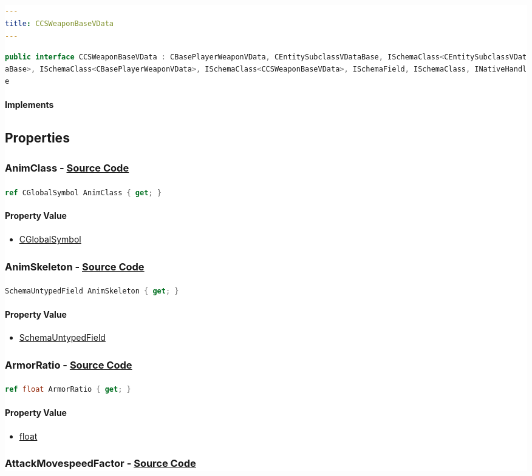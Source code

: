 ```yaml
---
title: CCSWeaponBaseVData
---
```


```csharp
public interface CCSWeaponBaseVData : CBasePlayerWeaponVData, CEntitySubclassVDataBase, ISchemaClass<CEntitySubclassVDataBase>, ISchemaClass<CBasePlayerWeaponVData>, ISchemaClass<CCSWeaponBaseVData>, ISchemaField, ISchemaClass, INativeHandle
```

#### Implements

## Properties

### **AnimClass** - [Source Code](https://github.com/swiftly-solution/swiftlys2/blob/main/managed/src/SwiftlyS2.Generated/Schemas/Interfaces/CCSWeaponBaseVData.cs#L179)

```csharp
ref CGlobalSymbol AnimClass { get; }
```

#### Property Value

- [CGlobalSymbol](/docs/api/shared/natives/cglobalsymbol)

### **AnimSkeleton** - [Source Code](https://github.com/swiftly-solution/swiftlys2/blob/main/managed/src/SwiftlyS2.Generated/Schemas/Interfaces/CCSWeaponBaseVData.cs#L24)

```csharp
SchemaUntypedField AnimSkeleton { get; }
```

#### Property Value

- [SchemaUntypedField](/docs/api/shared/schemas/schemauntypedfield)

### **ArmorRatio** - [Source Code](https://github.com/swiftly-solution/swiftlys2/blob/main/managed/src/SwiftlyS2.Generated/Schemas/Interfaces/CCSWeaponBaseVData.cs#L151)

```csharp
ref float ArmorRatio { get; }
```

#### Property Value

- [float](https://learn.microsoft.com/dotnet/api/system.single)

### **AttackMovespeedFactor** - [Source Code](https://github.com/swiftly-solution/swiftlys2/blob/main/managed/src/SwiftlyS2.Generated/Schemas/Interfaces/CCSWeaponBaseVData.cs#L113)
